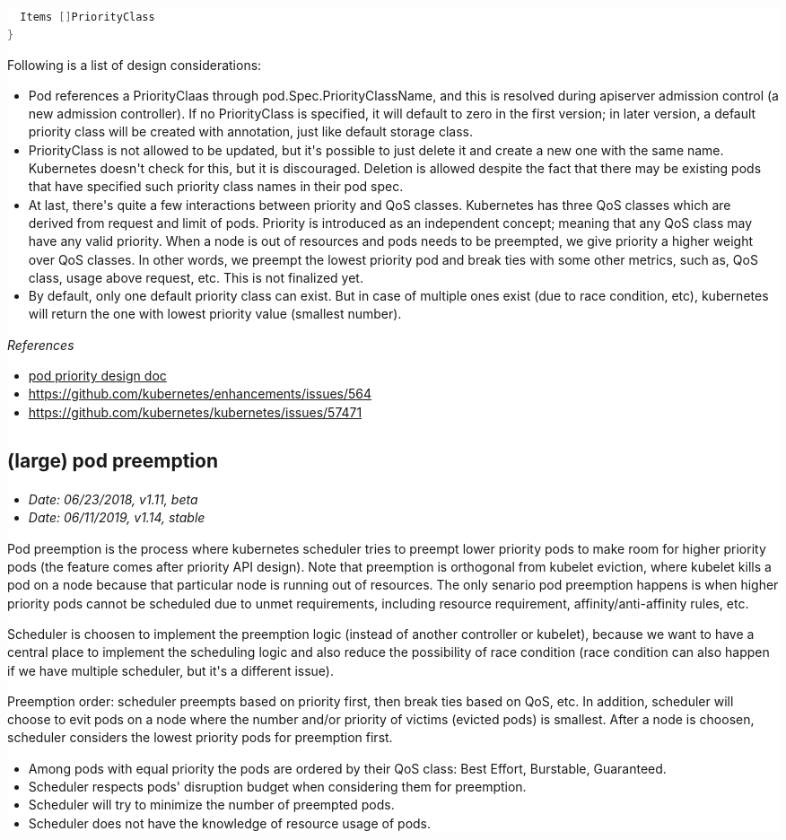 ```go
  Items []PriorityClass
}
```

Following is a list of design considerations:
- Pod references a PriorityClaas through pod.Spec.PriorityClassName, and this is resolved during
  apiserver admission control (a new admission controller). If no PriorityClass is specified, it
  will default to zero in the first version; in later version, a default priority class will be
  created with annotation, just like default storage class.
- PriorityClass is not allowed to be updated, but it's possible to just delete it and create a new
  one with the same name. Kubernetes doesn't check for this, but it is discouraged. Deletion is
  allowed despite the fact that there may be existing pods that have specified such priority class
  names in their pod spec.
- At last, there's quite a few interactions between priority and QoS classes. Kubernetes has three
  QoS classes which are derived from request and limit of pods. Priority is introduced as an
  independent concept; meaning that any QoS class may have any valid priority. When a node is out
  of resources and pods needs to be preempted, we give priority a higher weight over QoS classes. In
  other words, we preempt the lowest priority pod and break ties with some other metrics, such as,
  QoS class, usage above request, etc. This is not finalized yet.
- By default, only one default priority class can exist. But in case of multiple ones exist (due to
  race condition, etc), kubernetes will return the one with lowest priority value (smallest number).

*References*

- [pod priority design doc](https://github.com/kubernetes/community/blob/a616ab2966ce4caaf5e9ff3f71117e5be5d9d5b4/contributors/design-proposals/scheduling/pod-priority-api.md)
- https://github.com/kubernetes/enhancements/issues/564
- https://github.com/kubernetes/kubernetes/issues/57471

## (large) pod preemption

- *Date: 06/23/2018, v1.11, beta*
- *Date: 06/11/2019, v1.14, stable*

Pod preemption is the process where kubernetes scheduler tries to preempt lower priority pods to
make room for higher priority pods (the feature comes after priority API design). Note that preemption
is orthogonal from kubelet eviction, where kubelet kills a pod on a node because that particular node
is running out of resources. The only senario pod preemption happens is when higher priority pods
cannot be scheduled due to unmet requirements, including resource requirement, affinity/anti-affinity
rules, etc.

Scheduler is choosen to implement the preemption logic (instead of another controller or kubelet),
because we want to have a central place to implement the scheduling logic and also reduce the
possibility of race condition (race condition can also happen if we have multiple scheduler, but
it's a different issue).

Preemption order: scheduler preempts based on priority first, then break ties based on QoS, etc. In
addition, scheduler will choose to evit pods on a node where the number and/or priority of victims
(evicted pods) is smallest. After a node is choosen, scheduler considers the lowest priority pods
for preemption first.
- Among pods with equal priority the pods are ordered by their QoS class: Best Effort, Burstable, Guaranteed.
- Scheduler respects pods' disruption budget when considering them for preemption.
- Scheduler will try to minimize the number of preempted pods.
- Scheduler does not have the knowledge of resource usage of pods.
